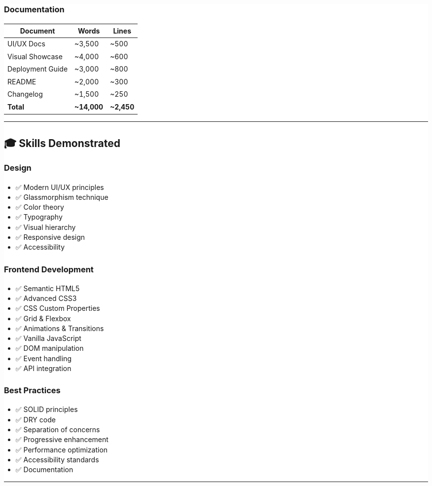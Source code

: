 ### Documentation

| Document | Words | Lines |
|----------|-------|-------|
| UI/UX Docs | ~3,500 | ~500 |
| Visual Showcase | ~4,000 | ~600 |
| Deployment Guide | ~3,000 | ~800 |
| README | ~2,000 | ~300 |
| Changelog | ~1,500 | ~250 |
| **Total** | **~14,000** | **~2,450** |

---

## 🎓 Skills Demonstrated

### Design
- ✅ Modern UI/UX principles
- ✅ Glassmorphism technique
- ✅ Color theory
- ✅ Typography
- ✅ Visual hierarchy
- ✅ Responsive design
- ✅ Accessibility

### Frontend Development
- ✅ Semantic HTML5
- ✅ Advanced CSS3
- ✅ CSS Custom Properties
- ✅ Grid & Flexbox
- ✅ Animations & Transitions
- ✅ Vanilla JavaScript
- ✅ DOM manipulation
- ✅ Event handling
- ✅ API integration

### Best Practices
- ✅ SOLID principles
- ✅ DRY code
- ✅ Separation of concerns
- ✅ Progressive enhancement
- ✅ Performance optimization
- ✅ Accessibility standards
- ✅ Documentation

---
